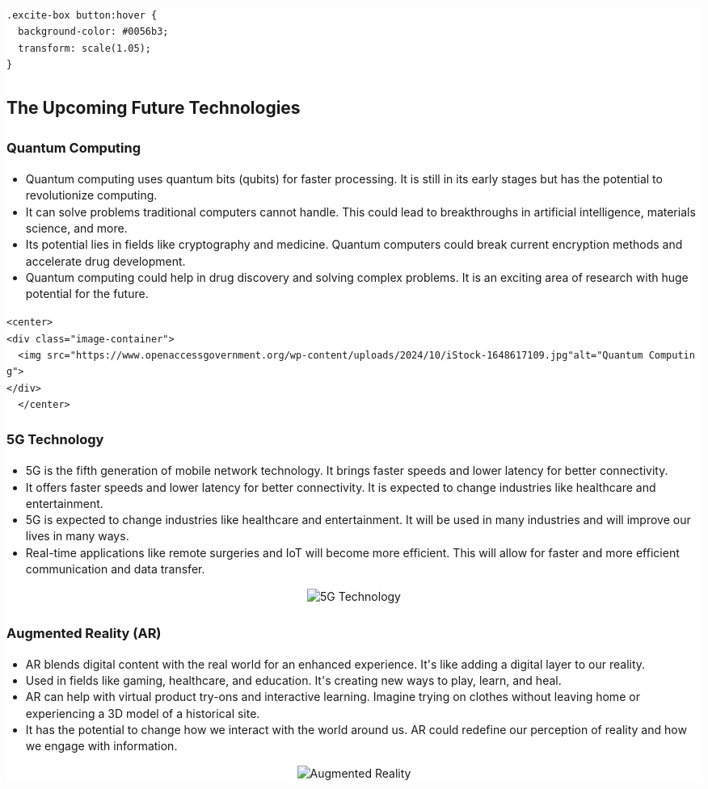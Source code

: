     .excite-box button:hover {
      background-color: #0056b3;
      transform: scale(1.05);
    }
  </style>
</head>
<body>
 
  <h2>The Upcoming Future Technologies</h2>
  <section>
    <h3>Quantum Computing</h3>
    <ul>
      <li>Quantum computing uses quantum bits (qubits) for faster processing. 
        It is still in its early stages but has the potential to revolutionize computing.</li>
      <li>It can solve problems traditional computers cannot handle. 
        This could lead to breakthroughs in artificial intelligence, materials science, and more.</li>
      <li>Its potential lies in fields like cryptography and medicine. 
        Quantum computers could break current encryption methods and accelerate drug development.</li>
      <li>Quantum computing could help in drug discovery and solving complex problems. 
        It is an exciting area of research with huge potential for the future.</li>
    </ul>
    
    <center>
    <div class="image-container">
      <img src="https://www.openaccessgovernment.org/wp-content/uploads/2024/10/iStock-1648617109.jpg"alt="Quantum Computing">
    </div>
      </center>
  </section>
 
  <section>
    <h3>5G Technology</h3>
    <ul>
      <li>5G is the fifth generation of mobile network technology. 
        It brings faster speeds and lower latency for better connectivity.</li>
      <li>It offers faster speeds and lower latency for better connectivity. 
        It is expected to change industries like healthcare and entertainment.</li>
      <li>5G is expected to change industries like healthcare and entertainment. 
        It will be used in many industries and will improve our lives in many ways.</li>
      <li>Real-time applications like remote surgeries and IoT will become more efficient. 
        This will allow for faster and more efficient communication and data transfer.</li>
    </ul>
    <center>
    <div class="image-container">
      <img src="https://www.logic-fruit.com/wp-content/uploads/2023/05/The-Future-of-5G-Technology-Introduction-01.jpg.webp" alt="5G Technology">
    </div>
    </center>
  </section>
 
  <section>
    <h3>Augmented Reality (AR)</h3>
    <ul>
      <li>AR blends digital content with the real world for an enhanced experience.
        It's like adding a digital layer to our reality.</li>
      <li>Used in fields like gaming, healthcare, and education.
        It's creating new ways to play, learn, and heal.</li>
      <li>AR can help with virtual product try-ons and interactive learning.
        Imagine trying on clothes without leaving home or experiencing a 3D model of a historical site.</li>
      <li>It has the potential to change how we interact with the world around us.
        AR could redefine our perception of reality and how we engage with information.</li>
    </ul>
    <center>
    <div class="image-container">
      <img src="https://th.bing.com/th/id/OIP.7A6bcuc9VnhglB6Zu9PKKAHaEK?w=275&h=180&c=7&r=0&o=5&dpr=1.3&pid=1.7" alt="Augmented Reality">